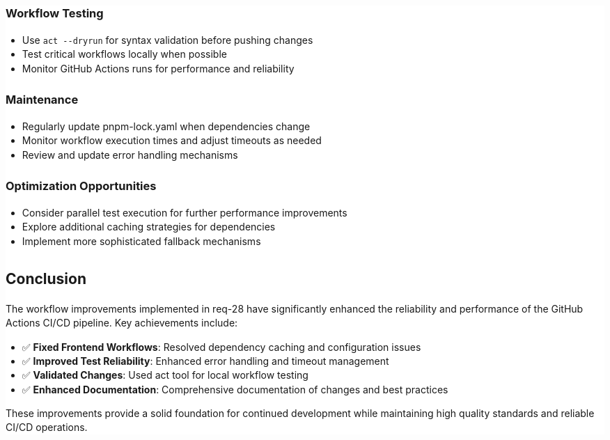 ### Workflow Testing
- Use `act --dryrun` for syntax validation before pushing changes
- Test critical workflows locally when possible
- Monitor GitHub Actions runs for performance and reliability

### Maintenance
- Regularly update pnpm-lock.yaml when dependencies change
- Monitor workflow execution times and adjust timeouts as needed
- Review and update error handling mechanisms

### Optimization Opportunities
- Consider parallel test execution for further performance improvements
- Explore additional caching strategies for dependencies
- Implement more sophisticated fallback mechanisms

## Conclusion

The workflow improvements implemented in req-28 have significantly enhanced the reliability and performance of the GitHub Actions CI/CD pipeline. Key achievements include:

- ✅ **Fixed Frontend Workflows**: Resolved dependency caching and configuration issues
- ✅ **Improved Test Reliability**: Enhanced error handling and timeout management
- ✅ **Validated Changes**: Used act tool for local workflow testing
- ✅ **Enhanced Documentation**: Comprehensive documentation of changes and best practices

These improvements provide a solid foundation for continued development while maintaining high quality standards and reliable CI/CD operations.
